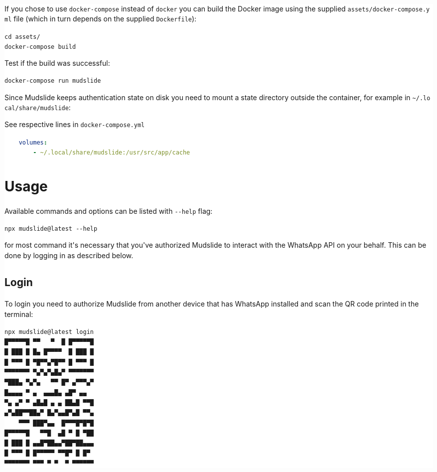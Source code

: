 If you chose to use `docker-compose` instead of `docker` you can build the
Docker image using the supplied `assets/docker-compose.yml` file (which in turn
depends on the supplied `Dockerfile`): 

```shell
cd assets/
docker-compose build
```

Test if the build was successful:

```shell
docker-compose run mudslide
```

Since Mudslide keeps authentication state on disk you need to mount a state
directory outside the container, for example in `~/.local/share/mudslide`:

See respective lines in `docker-compose.yml`
```yaml
    volumes:
        - ~/.local/share/mudslide:/usr/src/app/cache
```

# Usage

Available commands and options can be listed with `--help` flag:

```shell
npx mudslide@latest --help
```

for most command it's necessary that you've authorized Mudslide to interact
with the WhatsApp API on your behalf. This can be done by logging in as
described below.

## Login

To login you need to authorize Mudslide from another device that has WhatsApp
installed and scan the QR code printed in the terminal:

```shell
npx mudslide@latest login
█▀▀▀▀▀█ ▀▀   ▀  █ █▀▀▀▀▀█
█ ███ █ █▄ █▀▀▀▀  █ ███ █
█ ▀▀▀ █ ▀█▀▀▄▀█▀▀ █ ▀▀▀ █
▀▀▀▀▀▀▀ ▀▄▀▄▀▄█▄▀ ▀▀▀▀▀▀▀
▀███▄ ▀▄▀▄   ▀▀ █▀ ▄▀▀▀▄▀
█▄▄▄▄ ▀ ▄  ▄▄▄█▄ ▄█▀ ▄▄
▀▄ ▄▀ ▀ ▄█▄█ ▄ ▄ ██▄█ ▀▀█
▄▀▄██▀▀██▄▀ █▄▀▄▄█▀▄█ ▀▀▄
    ▀▀▀ ███▀▄▄  █▀▀▀█▀█▀█
█▀▀▀▀▀█   ▀▀█  ▄█ ▀ █ ▀██
█ ███ █ ▄▄█▀██▄▄▀██▀██▄▄▄
█ ▀▀▀ █ █▀▀▀▀▀ ▀▀█▀ █ █▀
▀▀▀▀▀▀▀ ▀▀▀ ▀ ▀  ▀ ▀▀▀▀▀▀
```
